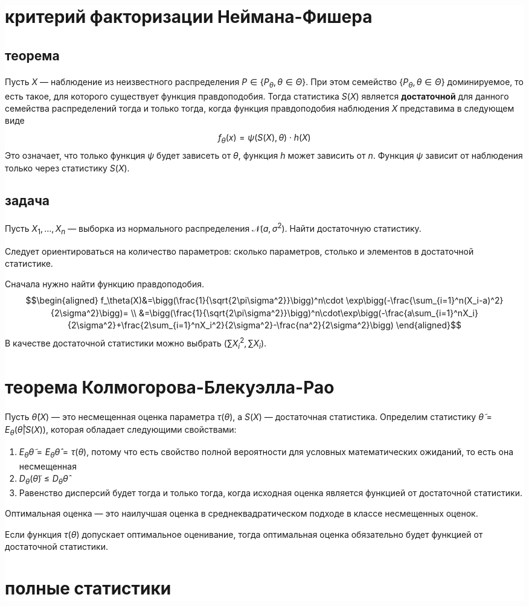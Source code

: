 # критерий факторизации Неймана-Фишера

## теорема

Пусть $X$ — наблюдение из неизвестного распределения $P\in\{P_\theta, \theta\in\Theta\}$. При этом семейство $\{P_\theta, \theta\in\Theta \}$ доминируемое, то есть такое, для которого существует функция правдоподобия. Тогда статистика $S(X)$ является **достаточной** для данного семейства распределений тогда и только тогда, когда функция правдоподобия наблюдения $X$ представима в следующем виде
$$f_\theta(x)=\psi\big(S(X),\theta\big)\cdot h(X)$$
Это означает, что только функция $\psi$ будет зависеть от $\theta$, функция $h$ может зависить от $n$. Функция $\psi$ зависит от наблюдения только через статистику $S(X)$.

## задача

Пусть $X_1,\ldots,X_n$ — выборка из нормального распределения $\mathcal{N}(a, \sigma^2)$. Найти достаточную статистику.

Следует ориентироваться на количество параметров: сколько параметров, столько и элементов в достаточной статистике.

Сначала нужно найти функцию правдоподобия.
$$\begin{aligned}
f_\theta(X)&=\bigg(\frac{1}{\sqrt{2\pi\sigma^2}}\bigg)^n\cdot \exp\bigg(-\frac{\sum_{i=1}^n(X_i-a)^2}{2\sigma^2}\bigg)= \\
&=\bigg(\frac{1}{\sqrt{2\pi\sigma^2}}\bigg)^n\cdot\exp\bigg(-\frac{a\sum_{i=1}^nX_i}{2\sigma^2}+\frac{2\sum_{i=1}^nX_i^2}{2\sigma^2}-\frac{na^2}{2\sigma^2}\bigg)
\end{aligned}$$
В качестве достаточной статистики можно выбрать $(\sum X_i^2, \sum X_i)$.

# теорема Колмогорова-Блекуэлла-Рао

Пусть $\hat\theta(X)$ — это несмещенная оценка параметра $\tau(\theta)$, а $S(X)$ — достаточная статистика. Определим статистику $\tilde{\theta}=E_\theta(\hat{\theta}|S(X))$, которая обладает следующими свойствами:

1. $E_\theta\tilde{\theta}=E_\theta\hat{\theta}=\tau(\theta)$, потому что есть свойство полной вероятности для условных математических ожиданий, то есть она несмещенная
2. $D_\theta(\tilde{\theta})\le D_\theta\hat{\theta}$
3. Равенство дисперсий будет тогда и только тогда, когда исходная оценка является функцией от достаточной статистики.

Оптимальная оценка — это наилучшая оценка в среднеквадратическом подходе в классе несмещенных оценок.

Если функция $\tau(\theta)$ допускает оптимальное оценивание, тогда оптимальная оценка обязательно будет функцией от достаточной статистики.


# полные статистики
